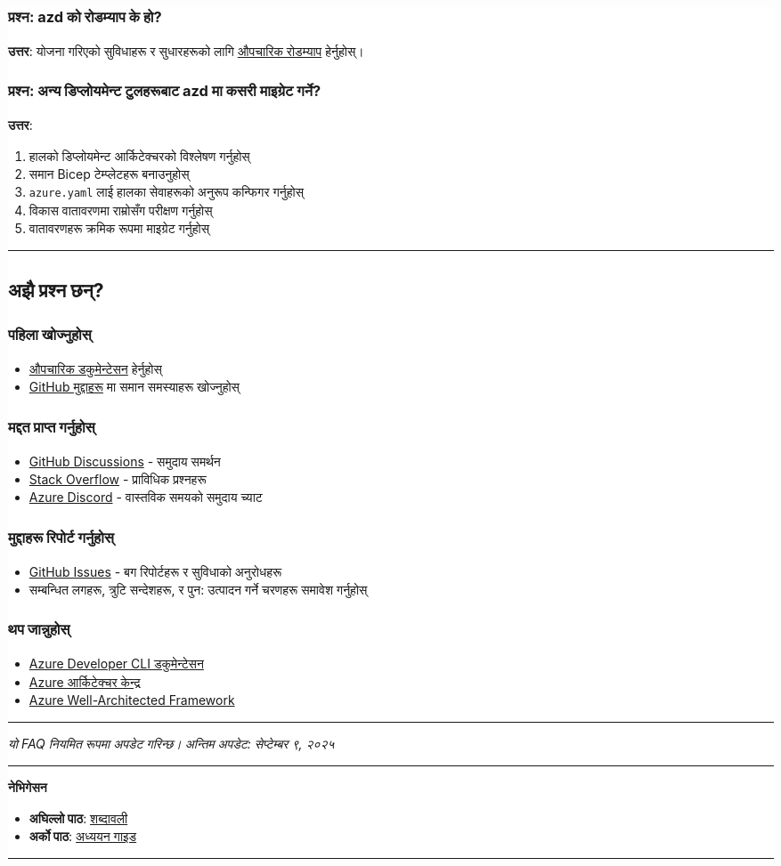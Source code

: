### प्रश्न: azd को रोडम्याप के हो?  
**उत्तर**: योजना गरिएको सुविधाहरू र सुधारहरूको लागि [औपचारिक रोडम्याप](https://github.com/Azure/azure-dev/projects) हेर्नुहोस्।  

### प्रश्न: अन्य डिप्लोयमेन्ट टुलहरूबाट azd मा कसरी माइग्रेट गर्ने?  
**उत्तर**:  
1. हालको डिप्लोयमेन्ट आर्किटेक्चरको विश्लेषण गर्नुहोस्  
2. समान Bicep टेम्प्लेटहरू बनाउनुहोस्  
3. `azure.yaml` लाई हालका सेवाहरूको अनुरूप कन्फिगर गर्नुहोस्  
4. विकास वातावरणमा राम्रोसँग परीक्षण गर्नुहोस्  
5. वातावरणहरू क्रमिक रूपमा माइग्रेट गर्नुहोस्  

---

## अझै प्रश्न छन्?  

### **पहिला खोज्नुहोस्**  
- [औपचारिक डकुमेन्टेसन](https://learn.microsoft.com/en-us/azure/developer/azure-developer-cli/) हेर्नुहोस्  
- [GitHub मुद्दाहरू](https://github.com/Azure/azure-dev/issues) मा समान समस्याहरू खोज्नुहोस्  

### **मद्दत प्राप्त गर्नुहोस्**  
- [GitHub Discussions](https://github.com/Azure/azure-dev/discussions) - समुदाय समर्थन  
- [Stack Overflow](https://stackoverflow.com/questions/tagged/azure-developer-cli) - प्राविधिक प्रश्नहरू  
- [Azure Discord](https://discord.gg/azure) - वास्तविक समयको समुदाय च्याट  

### **मुद्दाहरू रिपोर्ट गर्नुहोस्**  
- [GitHub Issues](https://github.com/Azure/azure-dev/issues/new) - बग रिपोर्टहरू र सुविधाको अनुरोधहरू  
- सम्बन्धित लगहरू, त्रुटि सन्देशहरू, र पुन: उत्पादन गर्ने चरणहरू समावेश गर्नुहोस्  

### **थप जान्नुहोस्**  
- [Azure Developer CLI डकुमेन्टेसन](https://learn.microsoft.com/en-us/azure/developer/azure-developer-cli/)  
- [Azure आर्किटेक्चर केन्द्र](https://learn.microsoft.com/en-us/azure/architecture/)  
- [Azure Well-Architected Framework](https://learn.microsoft.com/en-us/azure/well-architected/)  

---

*यो FAQ नियमित रूपमा अपडेट गरिन्छ। अन्तिम अपडेट: सेप्टेम्बर ९, २०२५*  

---

**नेभिगेसन**  
- **अघिल्लो पाठ**: [शब्दावली](glossary.md)  
- **अर्को पाठ**: [अध्ययन गाइड](study-guide.md)  

---
